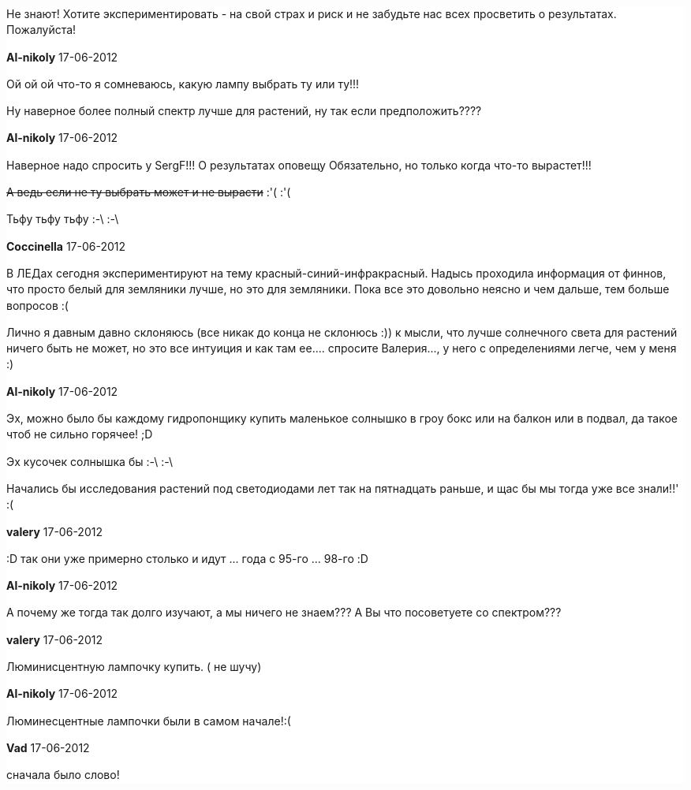 Не знают! Хотите экспериментировать - на свой страх и риск и не забудьте нас всех просветить о результатах. Пожалуйста!


**Al-nikoly** 17-06-2012

Ой ой ой что-то я сомневаюсь, какую лампу выбрать ту или ту!!!

Ну наверное более полный спектр лучше для растений, ну так если предположить????


**Al-nikoly** 17-06-2012

Наверное надо спросить у SergF!!! О результатах оповещу Обязательно, но только когда что-то вырастет!!!

~~А ведь если не ту выбрать может и не вырасти~~ :&#039;( :&#039;(

Тьфу тьфу тьфу :-\ :-\


**Coccinella** 17-06-2012

В ЛЕДах сегодня экспериментируют на тему красный-синий-инфракрасный. Надысь проходила информация от финнов, что просто белый для земляники лучше, но это для земляники. Пока все это довольно неясно и чем дальше, тем больше вопросов :(

Лично я давным давно склоняюсь (все никак до конца не склонюсь :)) к мысли, что лучше солнечного света для растений ничего быть не может, но это все интуиция и как там ее.... спросите Валерия..., у него с определениями легче, чем у меня :)


**Al-nikoly** 17-06-2012

Эх, можно было бы каждому гидропонщику купить маленькое солнышко в гроу бокс или на балкон или в подвал, да такое чтоб не сильно горячее! ;D

Эх кусочек солнышка бы :-\ :-\

Начались бы исследования растений под светодиодами лет так на пятнадцать раньше, и щас бы мы тогда уже все знали!!&#039; :(


**valery** 17-06-2012

 :D так они уже примерно столько и идут ... года с 95-го ... 98-го :D


**Al-nikoly** 17-06-2012

А почему же тогда так долго изучают, а мы ничего не знаем??? А Вы что посоветуете со спектром???


**valery** 17-06-2012

Люминисцентную лампочку купить. ( не шучу)


**Al-nikoly** 17-06-2012

Люминесцентные лампочки были в самом начале!:(


**Vad** 17-06-2012

сначала было слово!
